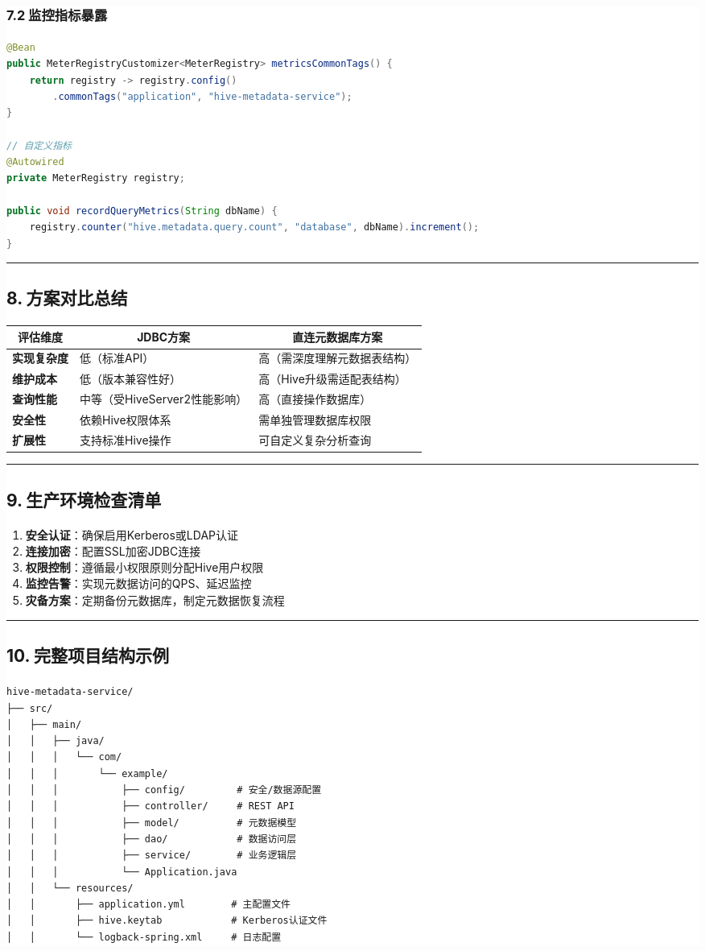 ### 7.2 监控指标暴露
```java
@Bean
public MeterRegistryCustomizer<MeterRegistry> metricsCommonTags() {
    return registry -> registry.config()
        .commonTags("application", "hive-metadata-service");
}

// 自定义指标
@Autowired
private MeterRegistry registry;

public void recordQueryMetrics(String dbName) {
    registry.counter("hive.metadata.query.count", "database", dbName).increment();
}
```

---

## 8. 方案对比总结

| 评估维度       | JDBC方案                          | 直连元数据库方案                 |
|----------------|-----------------------------------|----------------------------------|
| **实现复杂度** | 低（标准API）                     | 高（需深度理解元数据表结构）      |
| **维护成本**   | 低（版本兼容性好）                | 高（Hive升级需适配表结构）        |
| **查询性能**   | 中等（受HiveServer2性能影响）     | 高（直接操作数据库）              |
| **安全性**     | 依赖Hive权限体系                  | 需单独管理数据库权限              |
| **扩展性**     | 支持标准Hive操作                  | 可自定义复杂分析查询              |

---

## 9. 生产环境检查清单

1. **安全认证**：确保启用Kerberos或LDAP认证
2. **连接加密**：配置SSL加密JDBC连接
3. **权限控制**：遵循最小权限原则分配Hive用户权限
4. **监控告警**：实现元数据访问的QPS、延迟监控
5. **灾备方案**：定期备份元数据库，制定元数据恢复流程

---

## 10. 完整项目结构示例

```
hive-metadata-service/
├── src/
│   ├── main/
│   │   ├── java/
│   │   │   └── com/
│   │   │       └── example/
│   │   │           ├── config/         # 安全/数据源配置
│   │   │           ├── controller/     # REST API
│   │   │           ├── model/          # 元数据模型
│   │   │           ├── dao/            # 数据访问层
│   │   │           ├── service/        # 业务逻辑层
│   │   │           └── Application.java
│   │   └── resources/
│   │       ├── application.yml        # 主配置文件
│   │       ├── hive.keytab            # Kerberos认证文件
│   │       └── logback-spring.xml     # 日志配置
```